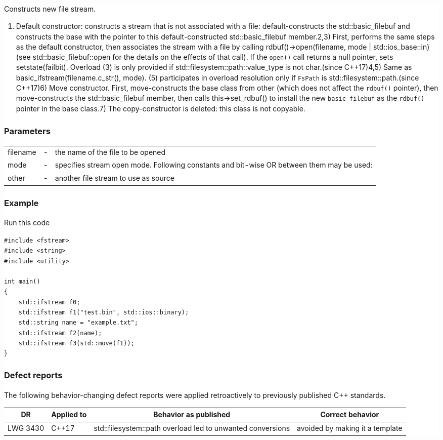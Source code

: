 Constructs new file stream.

1) Default constructor: constructs a stream that is not associated with a file: default-constructs the std::basic_filebuf and constructs the base with the pointer to this default-constructed std::basic_filebuf member.2,3) First, performs the same steps as the default constructor, then associates the stream with a file by calling rdbuf()->open(filename, mode | std::ios_base::in) (see std::basic_filebuf::open for the details on the effects of that call). If the `open()` call returns a null pointer, sets setstate(failbit). Overload (3) is only provided if std::filesystem::path::value_type is not char.(since C++17)4,5) Same as basic_ifstream(filename.c_str(), mode). (5) participates in overload resolution only if `FsPath` is std::filesystem::path.(since C++17)6) Move constructor. First, move-constructs the base class from other (which does not affect the `rdbuf()` pointer), then move-constructs the std::basic_filebuf member, then calls this->set_rdbuf() to install the new `basic_filebuf` as the `rdbuf()` pointer in the base class.7) The copy-constructor is deleted: this class is not copyable.

### Parameters

|  |  |  |
| --- | --- | --- |
| filename | - | the name of the file to be opened |
| mode | - | specifies stream open mode. Following constants and bit-wise OR between them may be used:  |  |  | | --- | --- | | Constant | Explanation | | app | seek to the end of stream before each write | | binary | open in binary mode | | in | open for reading | | out | open for writing | | trunc | discard the contents of the stream when opening | | ate | seek to the end of stream immediately after open | | noreplace (C++23) | open in exclusive mode | |
| other | - | another file stream to use as source |

### Example

Run this code

```
#include <fstream>
#include <string>
#include <utility>
 
int main()
{
    std::ifstream f0;
    std::ifstream f1("test.bin", std::ios::binary);
    std::string name = "example.txt";
    std::ifstream f2(name);
    std::ifstream f3(std::move(f1));
}

```

### Defect reports

The following behavior-changing defect reports were applied retroactively to previously published C++ standards.

| DR | Applied to | Behavior as published | Correct behavior |
| --- | --- | --- | --- |
| LWG 3430 | C++17 | std::filesystem::path overload led to unwanted conversions | avoided by making it a template |
